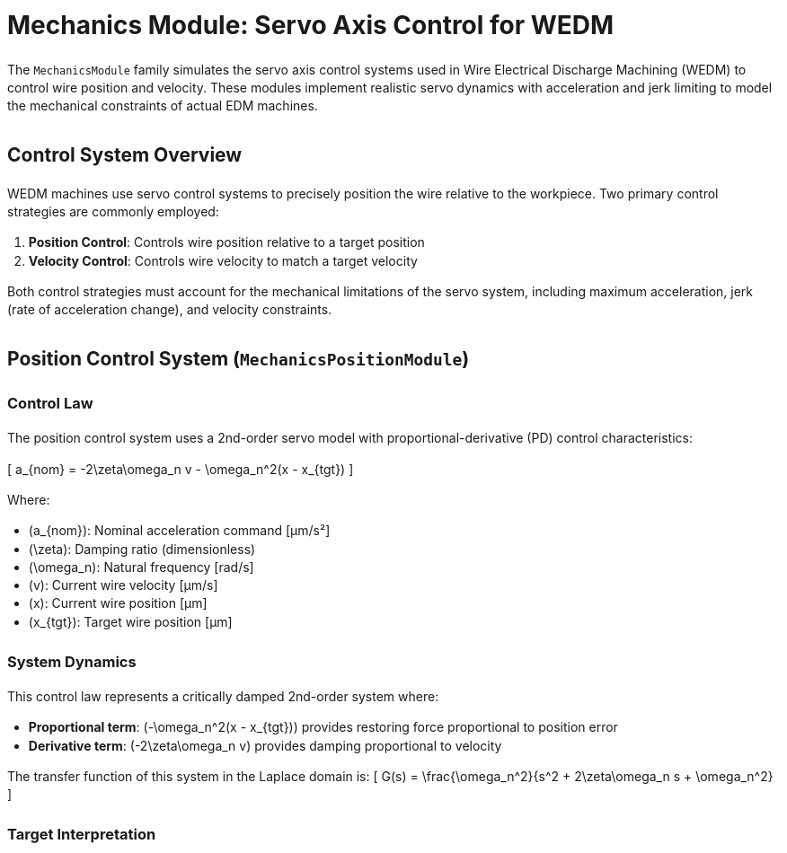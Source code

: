 # Mechanics Module: Servo Axis Control for WEDM

The `MechanicsModule` family simulates the servo axis control systems used in Wire Electrical Discharge Machining (WEDM) to control wire position and velocity. These modules implement realistic servo dynamics with acceleration and jerk limiting to model the mechanical constraints of actual EDM machines.

## Control System Overview

WEDM machines use servo control systems to precisely position the wire relative to the workpiece. Two primary control strategies are commonly employed:

1. **Position Control**: Controls wire position relative to a target position
2. **Velocity Control**: Controls wire velocity to match a target velocity

Both control strategies must account for the mechanical limitations of the servo system, including maximum acceleration, jerk (rate of acceleration change), and velocity constraints.

## Position Control System (`MechanicsPositionModule`)

### Control Law

The position control system uses a 2nd-order servo model with proportional-derivative (PD) control characteristics:

\[
a_{nom} = -2\zeta\omega_n v - \omega_n^2(x - x_{tgt})
\]

Where:
- \(a_{nom}\): Nominal acceleration command [µm/s²]
- \(\zeta\): Damping ratio (dimensionless)
- \(\omega_n\): Natural frequency [rad/s]
- \(v\): Current wire velocity [µm/s]
- \(x\): Current wire position [µm]
- \(x_{tgt}\): Target wire position [µm]

### System Dynamics

This control law represents a critically damped 2nd-order system where:

- **Proportional term**: \(-\omega_n^2(x - x_{tgt})\) provides restoring force proportional to position error
- **Derivative term**: \(-2\zeta\omega_n v\) provides damping proportional to velocity

The transfer function of this system in the Laplace domain is:
\[
G(s) = \frac{\omega_n^2}{s^2 + 2\zeta\omega_n s + \omega_n^2}
\]

### Target Interpretation
